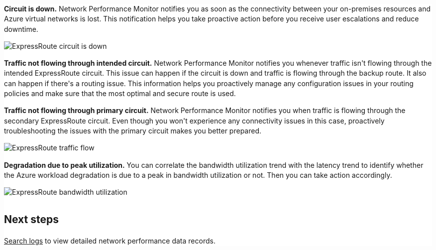 **Circuit is down.** Network Performance Monitor notifies you as soon as the connectivity between your on-premises resources and Azure virtual networks is lost. This notification helps you take proactive action before you receive user escalations and reduce downtime.

![ExpressRoute circuit is down](media/network-performance-monitor-expressroute/expressroute-circuit-down.png)
 

**Traffic not flowing through intended circuit.** Network Performance Monitor notifies you whenever traffic isn't flowing through the intended ExpressRoute circuit. This issue can happen if the circuit is down and traffic is flowing through the backup route. It also can happen if there's a routing issue. This information helps you proactively manage any configuration issues in your routing policies and make sure that the most optimal and secure route is used. 

 

**Traffic not flowing through primary circuit.** Network Performance Monitor notifies you when traffic is flowing through the secondary ExpressRoute circuit. Even though you won't experience any connectivity issues in this case, proactively troubleshooting the issues with the primary circuit makes you better prepared. 

 
![ExpressRoute traffic flow](media/network-performance-monitor-expressroute/expressroute-traffic-flow.png)


**Degradation due to peak utilization.** You can correlate the bandwidth utilization trend with the latency trend to identify whether the Azure workload degradation is due to a peak in bandwidth utilization or not. Then you can take action accordingly.

![ExpressRoute bandwidth utilization](media/network-performance-monitor-expressroute/expressroute-peak-utilization.png)

 

## Next steps
[Search logs](../logs/log-query-overview.md) to view detailed network performance data records.